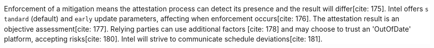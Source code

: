 Enforcement of a mitigation means the attestation process can detect its presence and the result will differ[cite: 175].
Intel offers `standard` (default) and `early` update parameters, affecting when enforcement occurs[cite: 176]. The
attestation result is an objective assessment[cite: 177]. Relying parties can use additional factors [cite: 178] and may
choose to trust an 'OutOfDate' platform, accepting risks[cite: 180]. Intel will strive to communicate schedule
deviations[cite: 181].

